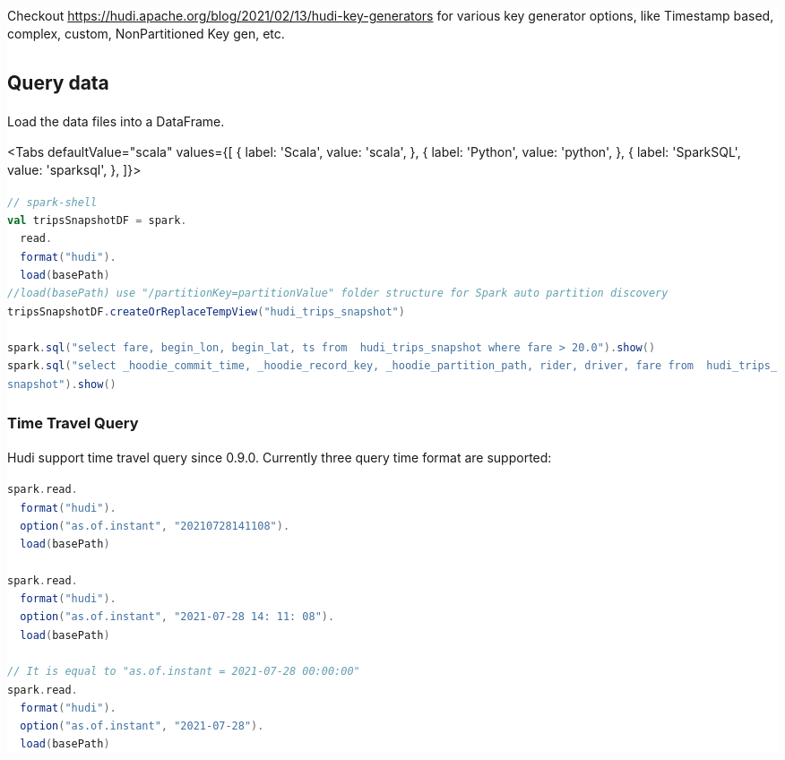 Checkout https://hudi.apache.org/blog/2021/02/13/hudi-key-generators for various key generator options, like Timestamp based,
complex, custom, NonPartitioned Key gen, etc. 

## Query data 

Load the data files into a DataFrame.

<Tabs
defaultValue="scala"
values={[
{ label: 'Scala', value: 'scala', },
{ label: 'Python', value: 'python', },
{ label: 'SparkSQL', value: 'sparksql', },
]}>
<TabItem value="scala">

```scala
// spark-shell
val tripsSnapshotDF = spark.
  read.
  format("hudi").
  load(basePath)
//load(basePath) use "/partitionKey=partitionValue" folder structure for Spark auto partition discovery
tripsSnapshotDF.createOrReplaceTempView("hudi_trips_snapshot")

spark.sql("select fare, begin_lon, begin_lat, ts from  hudi_trips_snapshot where fare > 20.0").show()
spark.sql("select _hoodie_commit_time, _hoodie_record_key, _hoodie_partition_path, rider, driver, fare from  hudi_trips_snapshot").show()
```

### Time Travel Query

Hudi support time travel query since 0.9.0. Currently three query time format are supported:
```scala
spark.read.
  format("hudi").
  option("as.of.instant", "20210728141108").
  load(basePath)

spark.read.
  format("hudi").
  option("as.of.instant", "2021-07-28 14: 11: 08").
  load(basePath)

// It is equal to "as.of.instant = 2021-07-28 00:00:00"
spark.read.
  format("hudi").
  option("as.of.instant", "2021-07-28").
  load(basePath)

```
